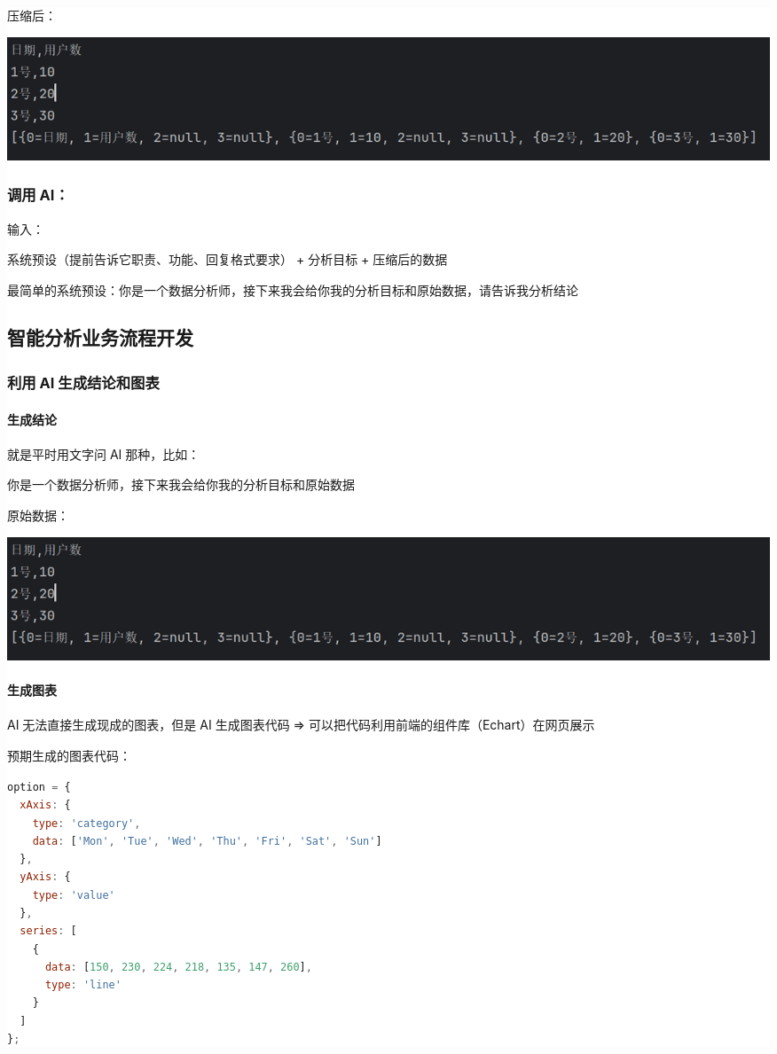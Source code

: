 

压缩后：

![1743164215465](src/images/1743164215465.png)



### 调用 AI：

输入：

系统预设（提前告诉它职责、功能、回复格式要求） + 分析目标 + 压缩后的数据

最简单的系统预设：你是一个数据分析师，接下来我会给你我的分析目标和原始数据，请告诉我分析结论

## 智能分析业务流程开发

### 利用 AI 生成结论和图表

#### 生成结论

就是平时用文字问 AI 那种，比如：

你是一个数据分析师，接下来我会给你我的分析目标和原始数据

原始数据：

![1743164215465](src/images/1743164215465.png)



#### 生成图表

AI 无法直接生成现成的图表，但是 AI 生成图表代码 => 可以把代码利用前端的组件库（Echart）在网页展示



预期生成的图表代码：

```javascript
option = {
  xAxis: {
    type: 'category',
    data: ['Mon', 'Tue', 'Wed', 'Thu', 'Fri', 'Sat', 'Sun']
  },
  yAxis: {
    type: 'value'
  },
  series: [
    {
      data: [150, 230, 224, 218, 135, 147, 260],
      type: 'line'
    }
  ]
};
```